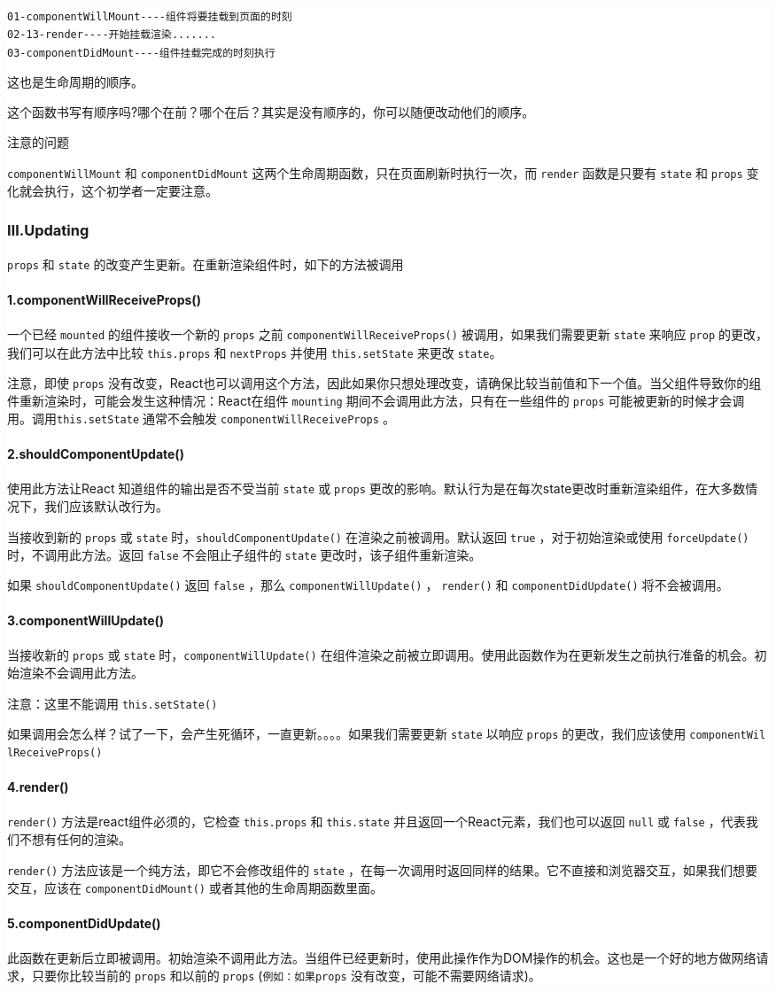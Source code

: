 ```
01-componentWillMount----组件将要挂载到页面的时刻
02-13-render----开始挂载渲染.......
03-componentDidMount----组件挂载完成的时刻执行
```

这也是生命周期的顺序。

这个函数书写有顺序吗?哪个在前？哪个在后？其实是没有顺序的，你可以随便改动他们的顺序。

注意的问题

`componentWillMount` 和 `componentDidMount` 这两个生命周期函数，只在页面刷新时执行一次，而 `render` 函数是只要有 `state` 和 `props` 变化就会执行，这个初学者一定要注意。




### Ⅲ.Updating

`props` 和 `state` 的改变产生更新。在重新渲染组件时，如下的方法被调用

#### 1.componentWillReceiveProps()

一个已经 `mounted` 的组件接收一个新的 `props` 之前 `componentWillReceiveProps()` 被调用，如果我们需要更新 `state` 来响应 `prop` 的更改，我们可以在此方法中比较 `this.props` 和 `nextProps` 并使用 `this.setState` 来更改 `state`。

注意，即使 `props` 没有改变，React也可以调用这个方法，因此如果你只想处理改变，请确保比较当前值和下一个值。当父组件导致你的组件重新渲染时，可能会发生这种情况：React在组件 `mounting` 期间不会调用此方法，只有在一些组件的 `props` 可能被更新的时候才会调用。调用`this.setState` 通常不会触发 `componentWillReceiveProps` 。

#### 2.shouldComponentUpdate()

使用此方法让React 知道组件的输出是否不受当前 `state` 或 `props` 更改的影响。默认行为是在每次state更改时重新渲染组件，在大多数情况下，我们应该默认改行为。

当接收到新的 `props` 或 `state` 时，`shouldComponentUpdate()`  在渲染之前被调用。默认返回 `true` ，对于初始渲染或使用 `forceUpdate()` 时，不调用此方法。返回 `false` 不会阻止子组件的 `state` 更改时，该子组件重新渲染。

如果 `shouldComponentUpdate()` 返回 `false` ，那么 `componentWillUpdate()` ， `render()` 和 `componentDidUpdate()` 将不会被调用。

#### 3.componentWillUpdate()

当接收新的 `props` 或 `state` 时，`componentWillUpdate()` 在组件渲染之前被立即调用。使用此函数作为在更新发生之前执行准备的机会。初始渲染不会调用此方法。

注意：这里不能调用 `this.setState()`

如果调用会怎么样？试了一下，会产生死循环，一直更新。。。。如果我们需要更新 `state` 以响应 `props` 的更改，我们应该使用 `componentWillReceiveProps()`

#### 4.render()

`render()` 方法是react组件必须的，它检查 `this.props` 和 `this.state` 并且返回一个React元素，我们也可以返回 `null` 或 `false` ，代表我们不想有任何的渲染。

`render()` 方法应该是一个纯方法，即它不会修改组件的 `state` ，在每一次调用时返回同样的结果。它不直接和浏览器交互，如果我们想要交互，应该在 `componentDidMount()` 或者其他的生命周期函数里面。

#### 5.componentDidUpdate()

此函数在更新后立即被调用。初始渲染不调用此方法。当组件已经更新时，使用此操作作为DOM操作的机会。这也是一个好的地方做网络请求，只要你比较当前的 `props` 和以前的 `props` (`例如：如果props` 没有改变，可能不需要网络请求)。
